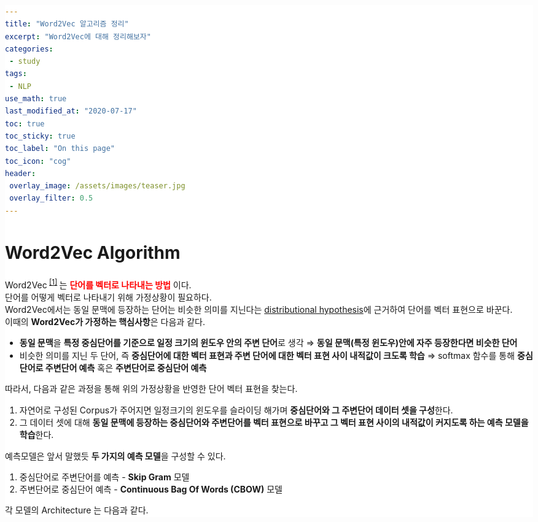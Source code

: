 ```yaml
---
title: "Word2Vec 알고리즘 정리"
excerpt: "Word2Vec에 대해 정리해보자"
categories:
 - study	
tags:
 - NLP
use_math: true
last_modified_at: "2020-07-17"
toc: true
toc_sticky: true
toc_label: "On this page"
toc_icon: "cog"
header:
 overlay_image: /assets/images/teaser.jpg
 overlay_filter: 0.5
---
```


# Word2Vec Algorithm

Word2Vec<sup> [[1]](https://arxiv.org/abs/1301.3781) </sup> 는 <span style="color:red">**단어를 벡터로 나타내는 방법** </span> 이다. <br>
단어를 어떻게 벡터로 나타내기 위해 가정상황이 필요하다. <br>
Word2Vec에서는 동일 문맥에 등장하는 단어는 비슷한 의미를 지닌다는 [distributional hypothesis](https://en.wikipedia.org/wiki/Distributional_semantics#Distributional_hypothesis)에 근거하여 단어를 벡터 표현으로 바꾼다. <br>
이때의 **Word2Vec가 가정하는 핵심사항**은 다음과 같다. <br>
* **동일 문맥**을 **특정 중심단어를 기준으로 일정 크기의 윈도우 안의 주변 단어**로 생각 $\Rightarrow$ **동일 문맥(특정 윈도우)안에 자주 등장한다면 비슷한 단어**
* 비슷한 의미를 지닌 두 단어, 즉 **중심단어에 대한 벡터 표현과 주변 단어에 대한 벡터 표현 사이 내적값이 크도록 학습** $\Rightarrow$ softmax 함수를 통해 **중심단어로 주변단어 예측** 혹은 **주변단어로 중심단어 예측**

따라서, 다음과 같은 과정을 통해 위의 가정상황을 반영한 단어 벡터 표현을 찾는다. 
1. 자연어로 구성된 Corpus가 주어지면 일정크기의 윈도우를 슬라이딩 해가며 **중심단어와 그 주변단어 데이터 셋을 구성**한다. 
2. 그 데이터 셋에 대해 **동일 문맥에 등장하는 중심단어와 주변단어를 벡터 표현으로 바꾸고 그 벡터 표현 사이의 내적값이 커지도록 하는 예측 모델을 학습**한다. 


예측모델은 앞서 말했듯 **두 가지의 예측 모델**을 구성할 수 있다.
1. 중심단어로 주변단어를 예측 - **Skip Gram** 모델
2. 주변단어로 중심단어 예측 - **Continuous Bag Of Words (CBOW)** 모델

각 모델의 Architecture 는 다음과 같다. 

<figure style="text-align: center;">